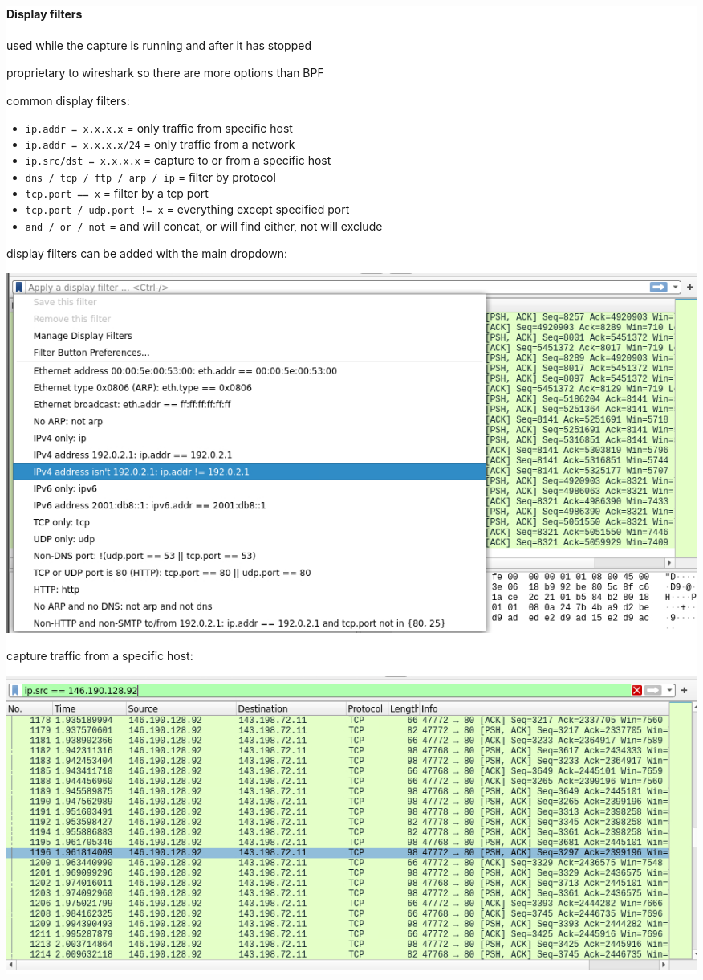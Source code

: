 #### Display filters

used while the capture is running and after it has stopped 

proprietary to wireshark so there are more options than BPF 

common display filters: 
- `ip.addr = x.x.x.x` = only traffic from specific host 
- `ip.addr = x.x.x.x/24` = only traffic from a network 
- `ip.src/dst = x.x.x.x` = capture to or from a specific host
- `dns / tcp / ftp / arp / ip` = filter by protocol 
- `tcp.port == x` = filter by a tcp port
- `tcp.port / udp.port != x` = everything except specified port 
- `and / or / not` = and will concat, or will find either, not will exclude 

display filters can be added with the main dropdown: 

![](../Images/Pasted%20image%2020231220194136.png)

capture traffic from a specific host: 

![](../Images/Pasted%20image%2020231220194354.png)
